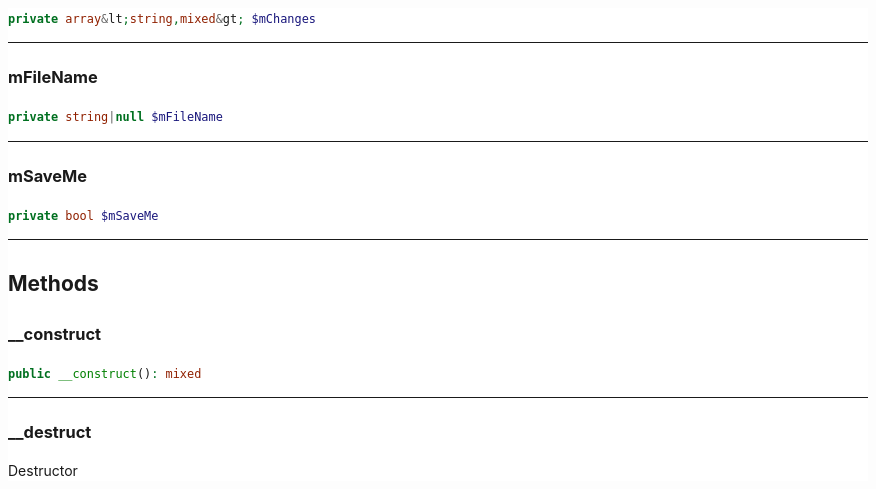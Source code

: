 

```php
private array&lt;string,mixed&gt; $mChanges
```






***

### mFileName



```php
private string|null $mFileName
```






***

### mSaveMe



```php
private bool $mSaveMe
```






***

## Methods


### __construct



```php
public __construct(): mixed
```












***

### __destruct

Destructor
